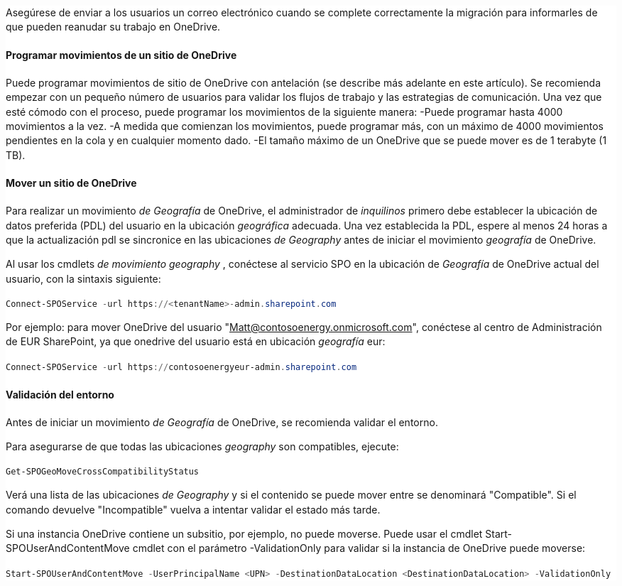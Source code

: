 Asegúrese de enviar a los usuarios un correo electrónico cuando se complete correctamente la migración para informarles de que pueden reanudar su trabajo en OneDrive.

#### <a name="scheduling-onedrive-site-moves"></a>Programar movimientos de un sitio de OneDrive

Puede programar movimientos de sitio de OneDrive con antelación (se describe más adelante en este artículo). Se recomienda empezar con un pequeño número de usuarios para validar los flujos de trabajo y las estrategias de comunicación. Una vez que esté cómodo con el proceso, puede programar los movimientos de la siguiente manera: -Puede programar hasta 4000 movimientos a la vez.
-A medida que comienzan los movimientos, puede programar más, con un máximo de 4000 movimientos pendientes en la cola y en cualquier momento dado.
-El tamaño máximo de un OneDrive que se puede mover es de 1 terabyte (1 TB).

#### <a name="moving-a-onedrive-site"></a>**Mover un sitio de OneDrive**
Para realizar un movimiento _de Geografía_ de OneDrive, el administrador de _inquilinos_ primero debe establecer la ubicación de datos preferida (PDL) del usuario en la ubicación _geográfica_ adecuada. Una vez establecida la PDL, espere al menos 24 horas a que la actualización pdl se sincronice en las ubicaciones _de Geography_ antes de iniciar el movimiento _geografía_ de OneDrive.

Al usar los cmdlets _de movimiento geography_ , conéctese al servicio SPO en la ubicación de _Geografía_ de OneDrive actual del usuario, con la sintaxis siguiente:

```powershell
Connect-SPOService -url https://<tenantName>-admin.sharepoint.com
```

Por ejemplo: para mover OneDrive del usuario "Matt@contosoenergy.onmicrosoft.com", conéctese al centro de Administración de EUR SharePoint, ya que onedrive del usuario está en ubicación _geografía_ eur:

```powershell
Connect-SPOService -url https://contosoenergyeur-admin.sharepoint.com
```

#### <a name="validating-the-environment"></a>**Validación del entorno**
  
Antes de iniciar un movimiento _de Geografía_ de OneDrive, se recomienda validar el entorno.

Para asegurarse de que todas las ubicaciones _geography_ son compatibles, ejecute:

```powershell
Get-SPOGeoMoveCrossCompatibilityStatus
```

Verá una lista de las ubicaciones _de Geography_ y si el contenido se puede mover entre se denominará "Compatible". Si el comando devuelve "Incompatible" vuelva a intentar validar el estado más tarde.

Si una instancia OneDrive contiene un subsitio, por ejemplo, no puede moverse. Puede usar el cmdlet Start-SPOUserAndContentMove cmdlet con el parámetro -ValidationOnly para validar si la instancia de OneDrive puede moverse:

```powershell
Start-SPOUserAndContentMove -UserPrincipalName <UPN> -DestinationDataLocation <DestinationDataLocation> -ValidationOnly
```
